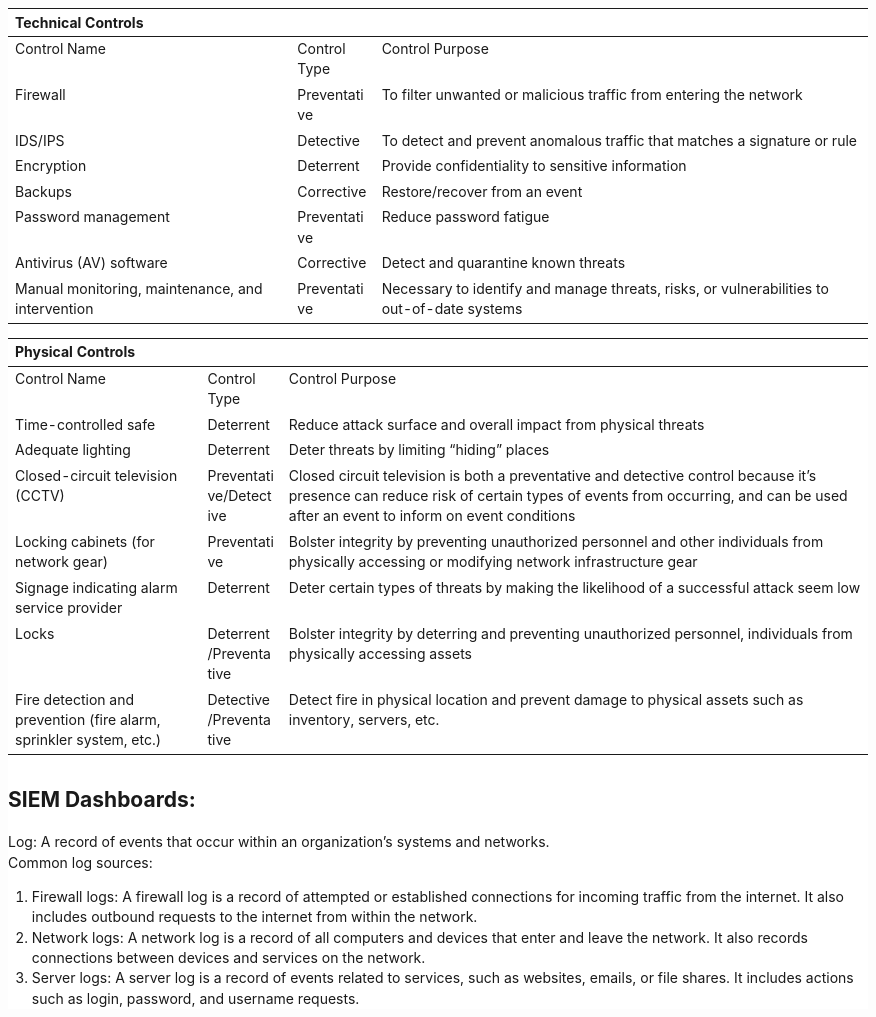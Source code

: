    
   
 

| Technical Controls |  |  |
| :---- | :---- | :---- |
| Control Name | Control Type | Control Purpose |
| Firewall   | Preventative | To filter unwanted or malicious traffic from entering the network |
| IDS/IPS | Detective | To detect and prevent anomalous traffic that matches a signature or rule |
| Encryption   | Deterrent | Provide confidentiality to sensitive information |
| Backups | Corrective | Restore/recover from an event |
| Password management | Preventative | Reduce password fatigue |
| Antivirus (AV) software | Corrective | Detect and quarantine known threats |
| Manual monitoring, maintenance, and intervention | Preventative | Necessary to identify and manage threats, risks, or vulnerabilities to out-of-date systems |

   
   
   
 

| Physical Controls |  |  |
| :---- | :---- | :---- |
| Control Name | Control Type | Control Purpose |
| Time-controlled safe | Deterrent | Reduce attack surface and overall impact from physical threats |
| Adequate lighting | Deterrent | Deter threats by limiting “hiding” places |
| Closed-circuit television (CCTV) | Preventative/Detective | Closed circuit television is both a preventative and detective control because it’s presence can reduce risk of certain types of events from occurring, and can be used after an event to inform on event conditions |
| Locking cabinets (for network gear) | Preventative | Bolster integrity by preventing unauthorized personnel and other individuals from physically accessing or modifying network infrastructure gear |
| Signage indicating alarm service provider | Deterrent | Deter certain types of threats by making the likelihood of a successful attack seem low |
| Locks | Deterrent/Preventative | Bolster integrity by deterring and preventing unauthorized personnel, individuals from physically accessing assets |
| Fire detection and prevention (fire alarm, sprinkler system, etc.) | Detective/Preventative | Detect fire in physical location and prevent damage to physical assets such as inventory, servers, etc. |

 

## SIEM Dashboards:

Log: A record of events that occur within an organization’s systems and networks.   
Common log sources:

1. Firewall logs: A firewall log is a record of attempted or established connections for incoming traffic from the internet. It also includes outbound requests to the internet from within the network.   
2. Network logs: A network log is a record of all computers and devices that enter and leave the network. It also records connections between devices and services on the network.   
3. Server logs: A server log is a record of events related to services, such as websites, emails, or file shares. It includes actions such as login, password, and username requests. 
